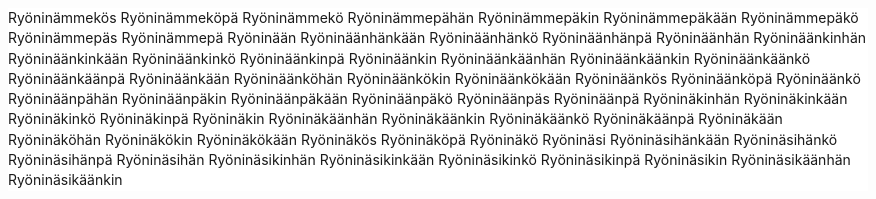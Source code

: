 Ryöninämmekös
Ryöninämmeköpä
Ryöninämmekö
Ryöninämmepähän
Ryöninämmepäkin
Ryöninämmepäkään
Ryöninämmepäkö
Ryöninämmepäs
Ryöninämmepä
Ryöninään
Ryöninäänhänkään
Ryöninäänhänkö
Ryöninäänhänpä
Ryöninäänhän
Ryöninäänkinhän
Ryöninäänkinkään
Ryöninäänkinkö
Ryöninäänkinpä
Ryöninäänkin
Ryöninäänkäänhän
Ryöninäänkäänkin
Ryöninäänkäänkö
Ryöninäänkäänpä
Ryöninäänkään
Ryöninäänköhän
Ryöninäänkökin
Ryöninäänkökään
Ryöninäänkös
Ryöninäänköpä
Ryöninäänkö
Ryöninäänpähän
Ryöninäänpäkin
Ryöninäänpäkään
Ryöninäänpäkö
Ryöninäänpäs
Ryöninäänpä
Ryöninäkinhän
Ryöninäkinkään
Ryöninäkinkö
Ryöninäkinpä
Ryöninäkin
Ryöninäkäänhän
Ryöninäkäänkin
Ryöninäkäänkö
Ryöninäkäänpä
Ryöninäkään
Ryöninäköhän
Ryöninäkökin
Ryöninäkökään
Ryöninäkös
Ryöninäköpä
Ryöninäkö
Ryöninäsi
Ryöninäsihänkään
Ryöninäsihänkö
Ryöninäsihänpä
Ryöninäsihän
Ryöninäsikinhän
Ryöninäsikinkään
Ryöninäsikinkö
Ryöninäsikinpä
Ryöninäsikin
Ryöninäsikäänhän
Ryöninäsikäänkin